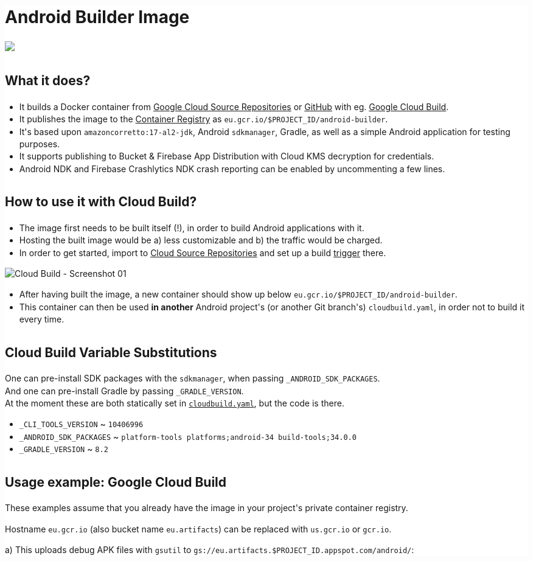 # Android Builder Image
<img src="https://storage.googleapis.com/cloudbuild-badges/cloudbuild-android-master.svg"/>

## What it does?

- It builds a Docker container from [Google Cloud Source Repositories](https://cloud.google.com/source-repositories) or [GitHub](https://github.com/marketplace/google-cloud-build) with eg. [Google Cloud Build](https://cloud.google.com/source-repositories/docs/integrating-with-cloud-build).
- It publishes the image to the [Container Registry](https://console.cloud.google.com/gcr/images)  as `eu.gcr.io/$PROJECT_ID/android-builder`.
- It's based upon `amazoncorretto:17-al2-jdk`, Android `sdkmanager`, Gradle, as well as a simple Android application for testing purposes.
- It supports publishing to Bucket & Firebase App Distribution with Cloud KMS decryption for credentials.
- Android NDK and Firebase Crashlytics NDK crash reporting can be enabled by uncommenting a few lines.

## How to use it with Cloud Build?

 - The image first needs to be built itself (!), in order to build Android applications with it.
 - Hosting the built image would be a) less customizable and b) the traffic would be charged.
 - In order to get started, import to [Cloud Source Repositories](https://source.cloud.google.com/repo/new) and set up a build [trigger](https://console.cloud.google.com/cloud-build/triggers) there.
 
  ![Cloud Build - Screenshot 01](https://raw.githubusercontent.com/syslogic/cloudbuild-android-builder/master/screenshots/screenshot_01.png)
 
 - After having built the image, a new container should show up below `eu.gcr.io/$PROJECT_ID/android-builder`.
 - This container can then be used <b>in another</b> Android project's (or another Git branch's) `cloudbuild.yaml`, in order not to build it every time.

## Cloud Build Variable Substitutions

One can pre-install SDK packages with the `sdkmanager`, when passing `_ANDROID_SDK_PACKAGES`.<br/>
And one can pre-install Gradle by passing `_GRADLE_VERSION`.<br/>
At the moment these are both statically set in [`cloudbuild.yaml`](https://github.com/syslogic/cloudbuild-android/blob/master/cloudbuild.yaml), but the code is there.

 - `_CLI_TOOLS_VERSION` ~ `10406996`
 - `_ANDROID_SDK_PACKAGES` ~ `platform-tools platforms;android-34 build-tools;34.0.0`
 - `_GRADLE_VERSION` ~ `8.2`

## Usage example: Google Cloud Build

These examples assume that you already have the image in your project's private container registry.

Hostname `eu.gcr.io` (also bucket name `eu.artifacts`) can be replaced with `us.gcr.io` or `gcr.io`.

a) This uploads debug APK files with `gsutil` to `gs://eu.artifacts.$PROJECT_ID.appspot.com/android/`:
